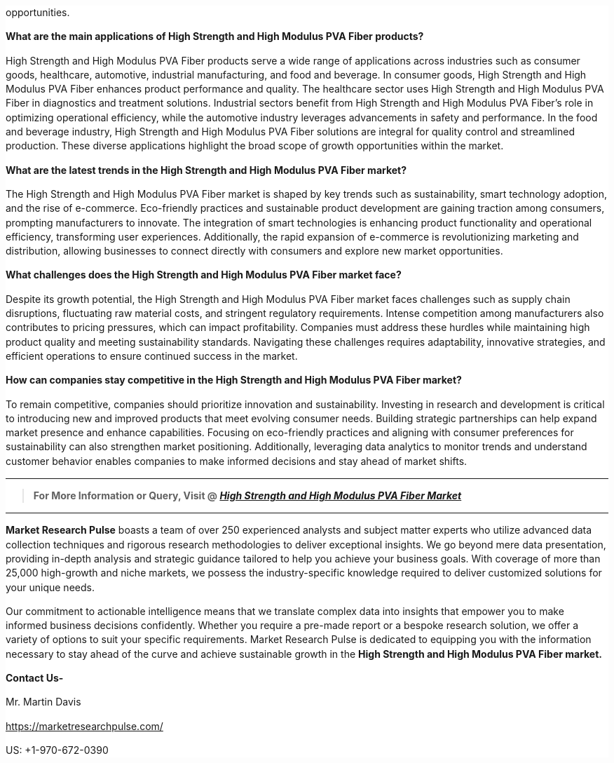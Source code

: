 opportunities.</p><p><strong>What are the main applications of High Strength and High Modulus PVA Fiber products?</strong></p><p>High Strength and High Modulus PVA Fiber products serve a wide range of applications across industries such as consumer goods, healthcare, automotive, industrial manufacturing, and food and beverage. In consumer goods, High Strength and High Modulus PVA Fiber enhances product performance and quality. The healthcare sector uses High Strength and High Modulus PVA Fiber in diagnostics and treatment solutions. Industrial sectors benefit from High Strength and High Modulus PVA Fiber&rsquo;s role in optimizing operational efficiency, while the automotive industry leverages advancements in safety and performance. In the food and beverage industry, High Strength and High Modulus PVA Fiber solutions are integral for quality control and streamlined production. These diverse applications highlight the broad scope of growth opportunities within the market.</p><p><strong>What are the latest trends in the High Strength and High Modulus PVA Fiber market?</strong></p><p>The High Strength and High Modulus PVA Fiber market is shaped by key trends such as sustainability, smart technology adoption, and the rise of e-commerce. Eco-friendly practices and sustainable product development are gaining traction among consumers, prompting manufacturers to innovate. The integration of smart technologies is enhancing product functionality and operational efficiency, transforming user experiences. Additionally, the rapid expansion of e-commerce is revolutionizing marketing and distribution, allowing businesses to connect directly with consumers and explore new market opportunities.</p><p><strong>What challenges does the High Strength and High Modulus PVA Fiber market face?</strong></p><p>Despite its growth potential, the High Strength and High Modulus PVA Fiber market faces challenges such as supply chain disruptions, fluctuating raw material costs, and stringent regulatory requirements. Intense competition among manufacturers also contributes to pricing pressures, which can impact profitability. Companies must address these hurdles while maintaining high product quality and meeting sustainability standards. Navigating these challenges requires adaptability, innovative strategies, and efficient operations to ensure continued success in the market.</p><p><strong>How can companies stay competitive in the High Strength and High Modulus PVA Fiber market?</strong></p><p>To remain competitive, companies should prioritize innovation and sustainability. Investing in research and development is critical to introducing new and improved products that meet evolving consumer needs. Building strategic partnerships can help expand market presence and enhance capabilities. Focusing on eco-friendly practices and aligning with consumer preferences for sustainability can also strengthen market positioning. Additionally, leveraging data analytics to monitor trends and understand customer behavior enables companies to make informed decisions and stay ahead of market shifts.</p><hr /><blockquote><p><strong>For More Information or Query, Visit @&nbsp;<em><a href="https://marketresearchpulse.com/report/140577/high-strength-and-high-modulus-pva-fiber-market?utm_source=Linkedin&utm_medium=091">High Strength and High Modulus PVA Fiber Market</a></em></strong></p></blockquote><hr /><p><strong>Market Research Pulse</strong> boasts a team of over 250 experienced analysts and subject matter experts who utilize advanced data collection techniques and rigorous research methodologies to deliver exceptional insights. We go beyond mere data presentation, providing in-depth analysis and strategic guidance tailored to help you achieve your business goals. With coverage of more than 25,000 high-growth and niche markets, we possess the industry-specific knowledge required to deliver customized solutions for your unique needs.</p><p>Our commitment to actionable intelligence means that we translate complex data into insights that empower you to make informed business decisions confidently. Whether you require a pre-made report or a bespoke research solution, we offer a variety of options to suit your specific requirements. Market Research Pulse is dedicated to equipping you with the information necessary to stay ahead of the curve and achieve sustainable growth in the <strong>High Strength and High Modulus PVA Fiber market.</strong></p><p><strong>Contact Us-</strong></p><p>Mr. Martin Davis</p><p>https://marketresearchpulse.com/</p><p>US: +1-970-672-0390</p>
